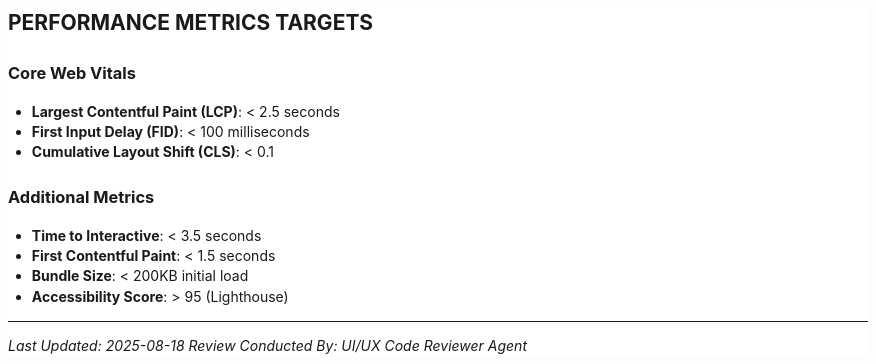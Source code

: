 
## **PERFORMANCE METRICS TARGETS**

### **Core Web Vitals**
- **Largest Contentful Paint (LCP)**: < 2.5 seconds
- **First Input Delay (FID)**: < 100 milliseconds
- **Cumulative Layout Shift (CLS)**: < 0.1

### **Additional Metrics**
- **Time to Interactive**: < 3.5 seconds
- **First Contentful Paint**: < 1.5 seconds
- **Bundle Size**: < 200KB initial load
- **Accessibility Score**: > 95 (Lighthouse)

---

*Last Updated: 2025-08-18*
*Review Conducted By: UI/UX Code Reviewer Agent*